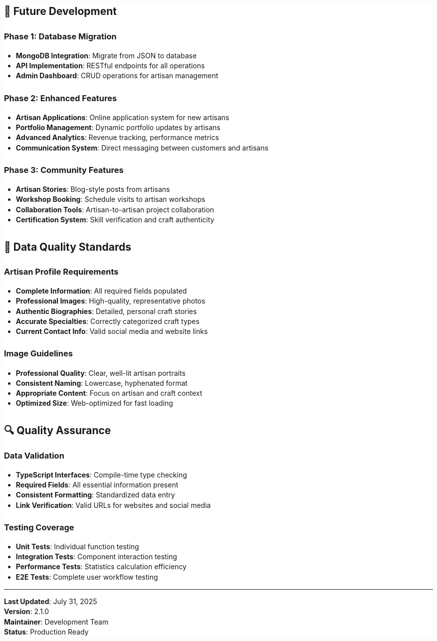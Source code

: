 ## 🚀 Future Development

### Phase 1: Database Migration
- **MongoDB Integration**: Migrate from JSON to database
- **API Implementation**: RESTful endpoints for all operations
- **Admin Dashboard**: CRUD operations for artisan management

### Phase 2: Enhanced Features
- **Artisan Applications**: Online application system for new artisans
- **Portfolio Management**: Dynamic portfolio updates by artisans
- **Advanced Analytics**: Revenue tracking, performance metrics
- **Communication System**: Direct messaging between customers and artisans

### Phase 3: Community Features
- **Artisan Stories**: Blog-style posts from artisans
- **Workshop Booking**: Schedule visits to artisan workshops
- **Collaboration Tools**: Artisan-to-artisan project collaboration
- **Certification System**: Skill verification and craft authenticity

## 📝 Data Quality Standards

### Artisan Profile Requirements
- **Complete Information**: All required fields populated
- **Professional Images**: High-quality, representative photos
- **Authentic Biographies**: Detailed, personal craft stories
- **Accurate Specialties**: Correctly categorized craft types
- **Current Contact Info**: Valid social media and website links

### Image Guidelines
- **Professional Quality**: Clear, well-lit artisan portraits
- **Consistent Naming**: Lowercase, hyphenated format
- **Appropriate Content**: Focus on artisan and craft context
- **Optimized Size**: Web-optimized for fast loading

## 🔍 Quality Assurance

### Data Validation
- **TypeScript Interfaces**: Compile-time type checking
- **Required Fields**: All essential information present
- **Consistent Formatting**: Standardized data entry
- **Link Verification**: Valid URLs for websites and social media

### Testing Coverage
- **Unit Tests**: Individual function testing
- **Integration Tests**: Component interaction testing
- **Performance Tests**: Statistics calculation efficiency
- **E2E Tests**: Complete user workflow testing

---

**Last Updated**: July 31, 2025  
**Version**: 2.1.0  
**Maintainer**: Development Team  
**Status**: Production Ready